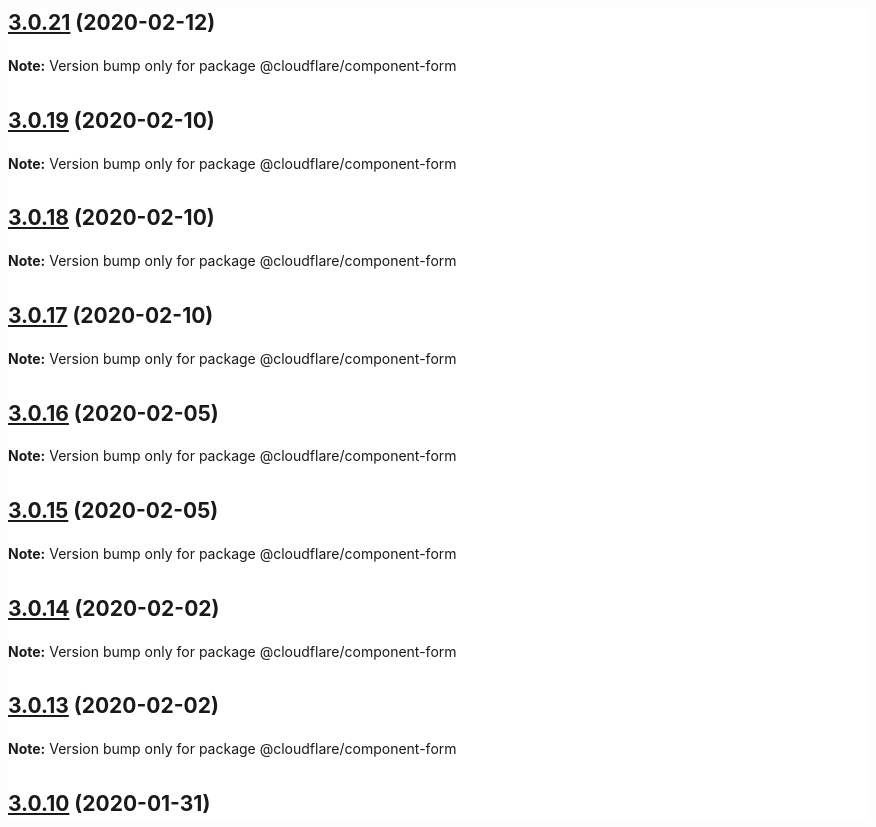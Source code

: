 ## [3.0.21](http://stash.cfops.it:7999/fe/stratus/compare/@cloudflare/component-form@3.0.19...@cloudflare/component-form@3.0.21) (2020-02-12)

**Note:** Version bump only for package @cloudflare/component-form

## [3.0.19](http://stash.cfops.it:7999/fe/stratus/compare/@cloudflare/component-form@3.0.18...@cloudflare/component-form@3.0.19) (2020-02-10)

**Note:** Version bump only for package @cloudflare/component-form

## [3.0.18](http://stash.cfops.it:7999/fe/stratus/compare/@cloudflare/component-form@3.0.17...@cloudflare/component-form@3.0.18) (2020-02-10)

**Note:** Version bump only for package @cloudflare/component-form

## [3.0.17](http://stash.cfops.it:7999/fe/stratus/compare/@cloudflare/component-form@3.0.16...@cloudflare/component-form@3.0.17) (2020-02-10)

**Note:** Version bump only for package @cloudflare/component-form

## [3.0.16](http://stash.cfops.it:7999/fe/stratus/compare/@cloudflare/component-form@3.0.15...@cloudflare/component-form@3.0.16) (2020-02-05)

**Note:** Version bump only for package @cloudflare/component-form

## [3.0.15](http://stash.cfops.it:7999/fe/stratus/compare/@cloudflare/component-form@3.0.14...@cloudflare/component-form@3.0.15) (2020-02-05)

**Note:** Version bump only for package @cloudflare/component-form

## [3.0.14](http://stash.cfops.it:7999/fe/stratus/compare/@cloudflare/component-form@3.0.10...@cloudflare/component-form@3.0.14) (2020-02-02)

**Note:** Version bump only for package @cloudflare/component-form

## [3.0.13](http://stash.cfops.it:7999/fe/stratus/compare/@cloudflare/component-form@3.0.10...@cloudflare/component-form@3.0.13) (2020-02-02)

**Note:** Version bump only for package @cloudflare/component-form

## [3.0.10](http://stash.cfops.it:7999/fe/stratus/compare/@cloudflare/component-form@3.0.9...@cloudflare/component-form@3.0.10) (2020-01-31)
